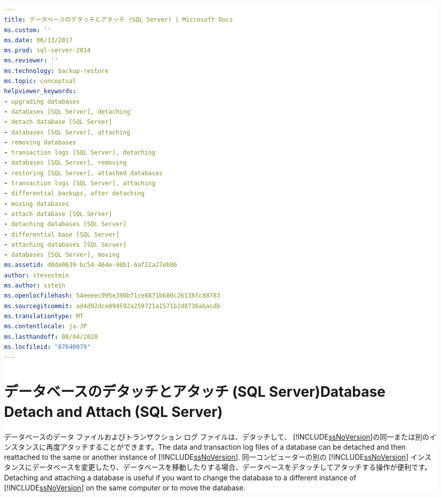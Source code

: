 ```yaml
---
title: データベースのデタッチとアタッチ (SQL Server) | Microsoft Docs
ms.custom: ''
ms.date: 06/13/2017
ms.prod: sql-server-2014
ms.reviewer: ''
ms.technology: backup-restore
ms.topic: conceptual
helpviewer_keywords:
- upgrading databases
- databases [SQL Server], detaching
- detach database [SQL Server]
- databases [SQL Server], attaching
- removing databases
- transaction logs [SQL Server], detaching
- databases [SQL Server], removing
- restoring [SQL Server], attached databases
- transaction logs [SQL Server], attaching
- differential backups, after detaching
- moving databases
- attach database [SQL Server]
- detaching databases [SQL Server]
- differential base [SQL Server]
- attaching databases [SQL Server]
- databases [SQL Server], moving
ms.assetid: d0de0639-bc54-464e-98b1-6af22a27eb86
author: stevestein
ms.author: sstein
ms.openlocfilehash: 54eeeec995e390b71ce8871b680c26138fc88783
ms.sourcegitcommit: ad4d92dce894592a259721a1571b1d8736abacdb
ms.translationtype: MT
ms.contentlocale: ja-JP
ms.lasthandoff: 08/04/2020
ms.locfileid: "87640079"
---
```

# <a name="database-detach-and-attach-sql-server"></a><span data-ttu-id="eafc9-102">データベースのデタッチとアタッチ (SQL Server)</span><span class="sxs-lookup"><span data-stu-id="eafc9-102">Database Detach and Attach (SQL Server)</span></span>
  <span data-ttu-id="eafc9-103">データベースのデータ ファイルおよびトランザクション ログ ファイルは、デタッチして、 [!INCLUDE[ssNoVersion](../../includes/ssnoversion-md.md)]の同一または別のインスタンスに再度アタッチすることができます。</span><span class="sxs-lookup"><span data-stu-id="eafc9-103">The data and transaction log files of a database can be detached and then reattached to the same or another instance of [!INCLUDE[ssNoVersion](../../includes/ssnoversion-md.md)].</span></span> <span data-ttu-id="eafc9-104">同一コンピューターの別の [!INCLUDE[ssNoVersion](../../includes/ssnoversion-md.md)] インスタンスにデータベースを変更したり、データベースを移動したりする場合、データベースをデタッチしてアタッチする操作が便利です。</span><span class="sxs-lookup"><span data-stu-id="eafc9-104">Detaching and attaching a database is useful if you want to change the database to a different instance of [!INCLUDE[ssNoVersion](../../includes/ssnoversion-md.md)] on the same computer or to move the database.</span></span>  
  